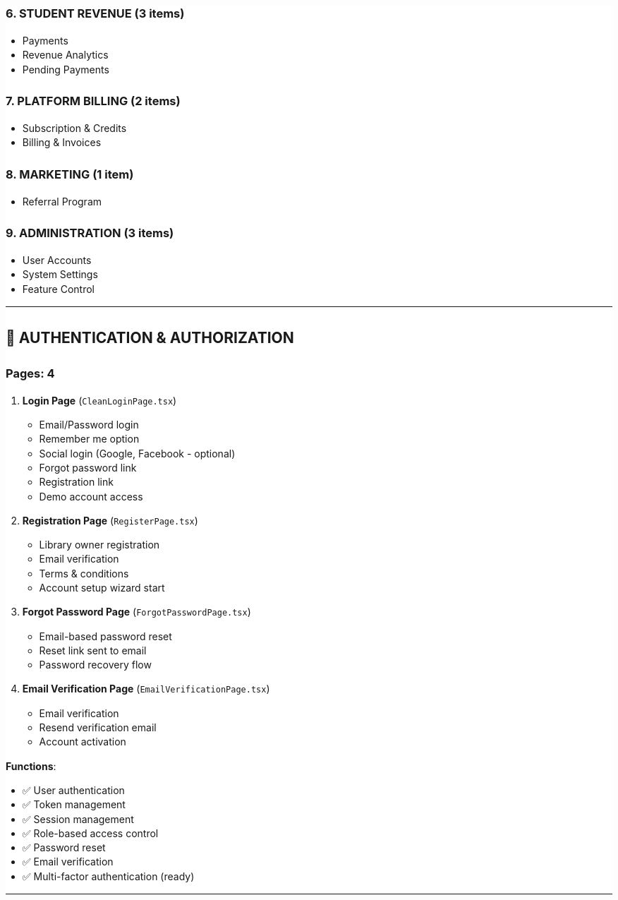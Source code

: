 ### **6. STUDENT REVENUE (3 items)**
- Payments
- Revenue Analytics
- Pending Payments

### **7. PLATFORM BILLING (2 items)**
- Subscription & Credits
- Billing & Invoices

### **8. MARKETING (1 item)**
- Referral Program

### **9. ADMINISTRATION (3 items)**
- User Accounts
- System Settings
- Feature Control

---

## 🔐 AUTHENTICATION & AUTHORIZATION

### **Pages**: 4
1. **Login Page** (`CleanLoginPage.tsx`)
   - Email/Password login
   - Remember me option
   - Social login (Google, Facebook - optional)
   - Forgot password link
   - Registration link
   - Demo account access

2. **Registration Page** (`RegisterPage.tsx`)
   - Library owner registration
   - Email verification
   - Terms & conditions
   - Account setup wizard start

3. **Forgot Password Page** (`ForgotPasswordPage.tsx`)
   - Email-based password reset
   - Reset link sent to email
   - Password recovery flow

4. **Email Verification Page** (`EmailVerificationPage.tsx`)
   - Email verification
   - Resend verification email
   - Account activation

**Functions**:
- ✅ User authentication
- ✅ Token management
- ✅ Session management
- ✅ Role-based access control
- ✅ Password reset
- ✅ Email verification
- ✅ Multi-factor authentication (ready)

---